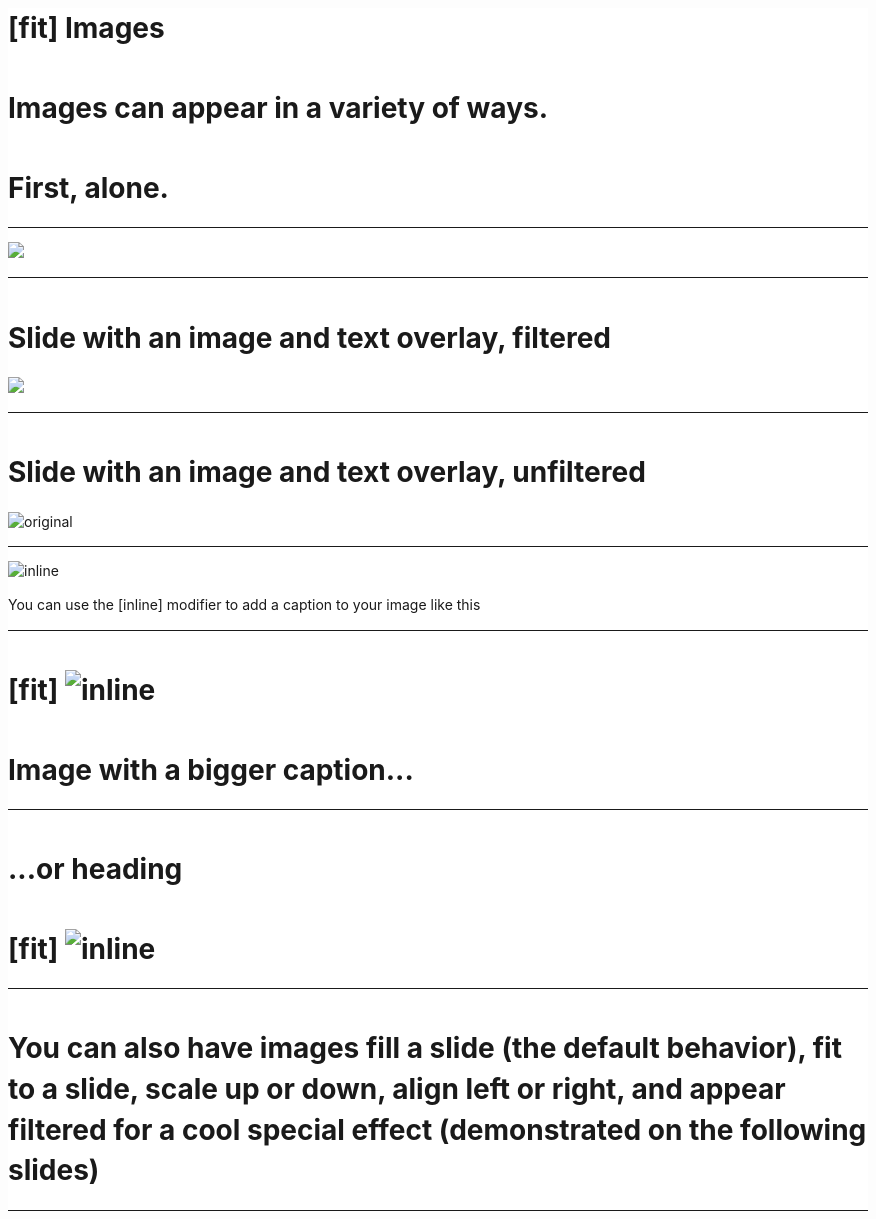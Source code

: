 
# [fit] Images

# Images can appear in a variety of ways.
# First, alone.

---

![](logo.png)

---

# Slide with an image and text overlay, filtered
![](logo.png)

---

# Slide with an image and text overlay, unfiltered
![original](logo.png)

---

![inline](logo.png)

You can use the [inline] modifier to add a caption to your image like this

---

# [fit] ![inline](logo.png)
# Image with a bigger caption...

---

# ...or heading
# [fit] ![inline](logo.png)

---

# You can also have images fill a slide (the default behavior), fit to a slide, scale up or down, align left or right, and appear filtered for a cool special effect (demonstrated on the following slides)

---

[^1]: This is the footnote (but do you really need footnotes on your slides?).
[^Syrek, 2016]: I'm obviously not a fan of footnotes in slides.